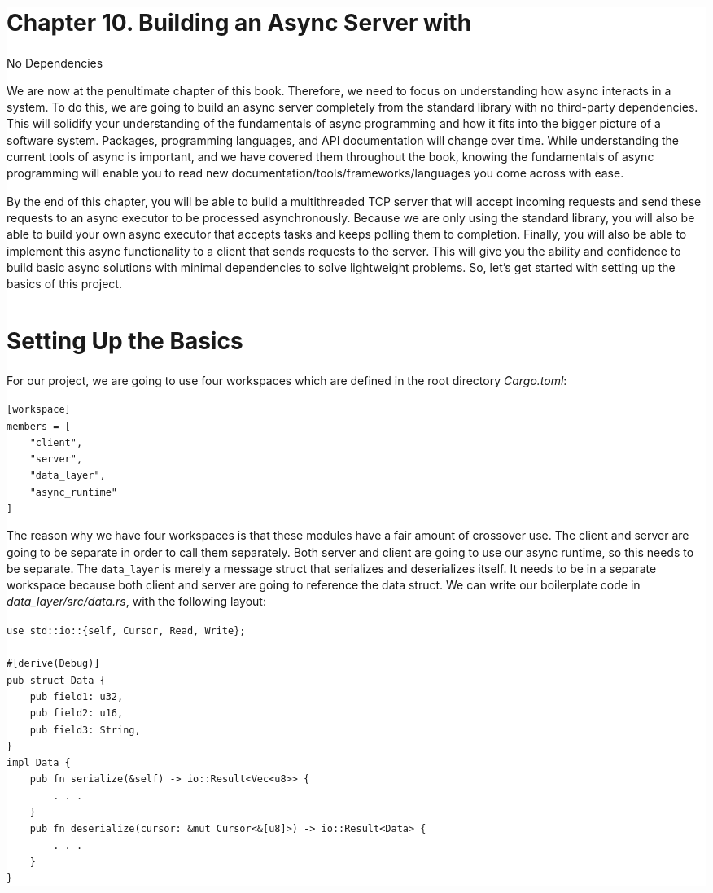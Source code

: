 # Chapter 10. Building an Async Server with
No Dependencies

We are now at the penultimate chapter of this book. Therefore, we need to focus on understanding how async interacts in a system. To do this, we are going to build an async server completely from the standard library with no third-party dependencies. This will solidify your understanding of the fundamentals of async programming and how it fits into the bigger picture of a software system. Packages, programming languages, and API documentation will change over time. While understanding the current tools of async is important, and we have covered them throughout the book, knowing the fundamentals of async programming will enable you to read new documentation/tools/frameworks/languages you come across with ease.

By the end of this chapter, you will be able to build a multithreaded TCP server that will accept incoming requests and send these requests to an async executor to be processed asynchronously. Because we are only using the standard library, you will also be able to build your own async executor that accepts tasks and keeps polling them to completion. Finally, you will also be able to implement this async functionality to a client that sends requests to the server. This will give you the ability and confidence to build basic async solutions with minimal dependencies to solve lightweight problems. So, let’s get started with setting up the basics of this project.

# Setting Up the Basics

For our project, we are going to use four workspaces which are defined in the root directory *Cargo.toml*:

```
[workspace]
members = [
    "client",
    "server",
    "data_layer",
    "async_runtime"
]
```

The reason why we have four workspaces is that these modules have a fair amount of crossover use. The client and server are going to be separate in order to call them separately. Both server and client are going to use our async runtime, so this needs to be separate. The `data_layer` is merely a message struct that serializes and deserializes itself. It needs to be in a separate workspace because both client and server are going to reference the data struct. We can write our boilerplate code in *data_layer/src/data.rs*, with the following layout:

```
use std::io::{self, Cursor, Read, Write};

#[derive(Debug)]
pub struct Data {
    pub field1: u32,
    pub field2: u16,
    pub field3: String,
}
impl Data {
    pub fn serialize(&self) -> io::Result<Vec<u8>> {
        . . .
    }
    pub fn deserialize(cursor: &mut Cursor<&[u8]>) -> io::Result<Data> {
        . . .
    }
}
```
